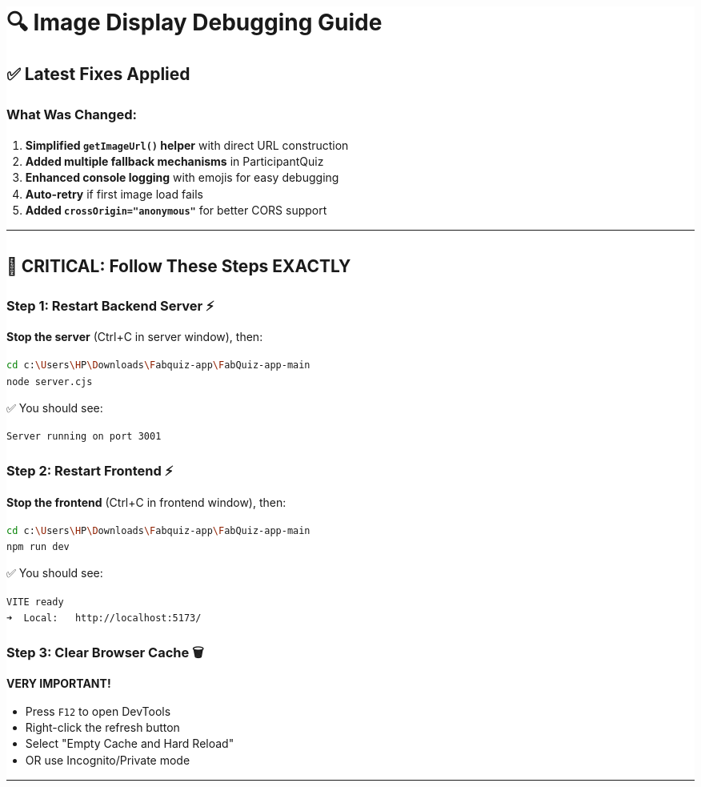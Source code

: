 # 🔍 Image Display Debugging Guide

## ✅ Latest Fixes Applied

### What Was Changed:

1. **Simplified `getImageUrl()` helper** with direct URL construction
2. **Added multiple fallback mechanisms** in ParticipantQuiz
3. **Enhanced console logging** with emojis for easy debugging
4. **Auto-retry** if first image load fails
5. **Added `crossOrigin="anonymous"`** for better CORS support

---

## 🚀 CRITICAL: Follow These Steps EXACTLY

### Step 1: Restart Backend Server ⚡

**Stop the server** (Ctrl+C in server window), then:
```bash
cd c:\Users\HP\Downloads\Fabquiz-app\FabQuiz-app-main
node server.cjs
```

✅ You should see:
```
Server running on port 3001
```

### Step 2: Restart Frontend ⚡

**Stop the frontend** (Ctrl+C in frontend window), then:
```bash
cd c:\Users\HP\Downloads\Fabquiz-app\FabQuiz-app-main
npm run dev
```

✅ You should see:
```
VITE ready
➜  Local:   http://localhost:5173/
```

### Step 3: Clear Browser Cache 🗑️

**VERY IMPORTANT!**
- Press `F12` to open DevTools
- Right-click the refresh button
- Select "Empty Cache and Hard Reload"
- OR use Incognito/Private mode

---
